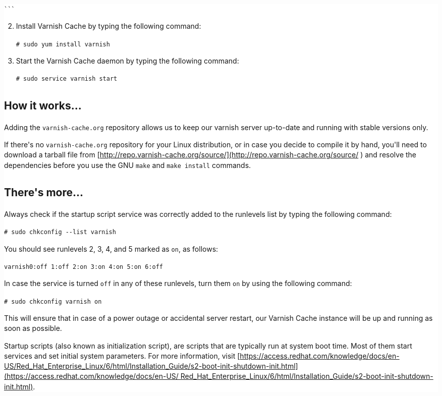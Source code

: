     ```

2.  Install Varnish Cache by typing the following command:

    ```
    # sudo yum install varnish

    ```

3.  Start the Varnish Cache daemon by typing the following command:

    ```
    # sudo service varnish start

    ```

## How it works...

Adding the `varnish-cache.org` repository allows us to keep our varnish server up-to-date and running with stable versions only.

If there's no `varnish-cache.org` repository for your Linux distribution, or in case you decide to compile it by hand, you'll need to download a tarball file from [http://repo.varnish-cache.org/source/](http://repo.varnish-cache.org/source/ ) and resolve the dependencies before you use the GNU `make` and `make install` commands.

## There's more...

Always check if the startup script service was correctly added to the runlevels list by typing the following command:

```
# sudo chkconfig --list varnish

```

You should see runlevels 2, 3, 4, and 5 marked as `on`, as follows:

```
varnish0:off 1:off 2:on 3:on 4:on 5:on 6:off

```

In case the service is turned `off` in any of these runlevels, turn them `on` by using the following command:

```
# sudo chkconfig varnish on

```

This will ensure that in case of a power outage or accidental server restart, our Varnish Cache instance will be up and running as soon as possible.

Startup scripts (also known as initialization script), are scripts that are typically run at system boot time. Most of them start services and set initial system parameters. For more information, visit [https://access.redhat.com/knowledge/docs/en-US/Red_Hat_Enterprise_Linux/6/html/Installation_Guide/s2-boot-init-shutdown-init.html](https://access.redhat.com/knowledge/docs/en-US/ Red_Hat_Enterprise_Linux/6/html/Installation_Guide/s2-boot-init-shutdown-init.html).
